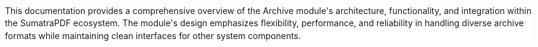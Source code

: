 This documentation provides a comprehensive overview of the Archive module's architecture, functionality, and integration within the SumatraPDF ecosystem. The module's design emphasizes flexibility, performance, and reliability in handling diverse archive formats while maintaining clean interfaces for other system components.